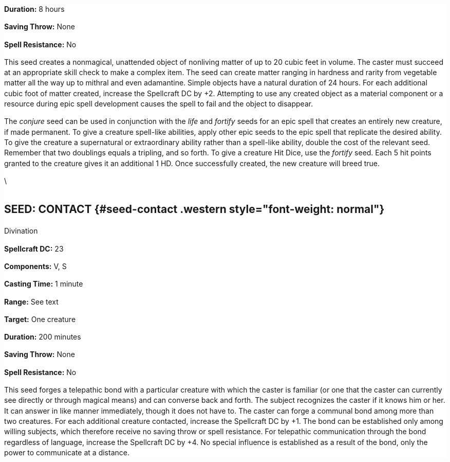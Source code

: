 **Duration:** 8 hours

**Saving Throw:** None

**Spell Resistance:** No

This seed creates a nonmagical, unattended object of nonliving matter of
up to 20 cubic feet in volume. The caster must succeed at an appropriate
skill check to make a complex item. The seed can create matter ranging
in hardness and rarity from vegetable matter all the way up to mithral
and even adamantine. Simple objects have a natural duration of 24 hours.
For each additional cubic foot of matter created, increase the
Spellcraft DC by +2. Attempting to use any created object as a material
component or a resource during epic spell development causes the spell
to fail and the object to disappear.

The *conjure* seed can be used in conjunction with the *life* and
*fortify* seeds for an epic spell that creates an entirely new creature,
if made permanent. To give a creature spell-like abilities, apply other
epic seeds to the epic spell that replicate the desired ability. To give
the creature a supernatural or extraordinary ability rather than a
spell-like ability, double the cost of the relevant seed. Remember that
two doublings equals a tripling, and so forth. To give a creature Hit
Dice, use the *fortify* seed. Each 5 hit points granted to the creature
gives it an additional 1 HD. Once successfully created, the new creature
will breed true.

\

SEED: CONTACT {#seed-contact .western style="font-weight: normal"}
-------------

Divination

**Spellcraft DC:** 23

**Components:** V, S

**Casting Time:** 1 minute

**Range:** See text

**Target:** One creature

**Duration:** 200 minutes

**Saving Throw:** None

**Spell Resistance:** No

This seed forges a telepathic bond with a particular creature with which
the caster is familiar (or one that the caster can currently see
directly or through magical means) and can converse back and forth. The
subject recognizes the caster if it knows him or her. It can answer in
like manner immediately, though it does not have to. The caster can
forge a communal bond among more than two creatures. For each additional
creature contacted, increase the Spellcraft DC by +1. The bond can be
established only among willing subjects, which therefore receive no
saving throw or spell resistance. For telepathic communication through
the bond regardless of language, increase the Spellcraft DC by +4. No
special influence is established as a result of the bond, only the power
to communicate at a distance.
